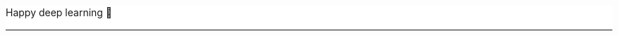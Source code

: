 Happy deep learning 🙂



----

[11]: https://www.youtube.com/watch?v=IaiqgG7rOnY&index=2&list=PL8ltdovcjXqL0nwEc1wuWfrTAwM4l_Pn0
[10]: https://www.youtube.com/watch?v=4Men9HzlBoo&list=PL8ltdovcjXqL0nwEc1wuWfrTAwM4l_Pn0&index=1
[09]: https://www.youtube.com/watch?v=OrSn06qPxHg&index=3&list=PL8ltdovcjXqL0nwEc1wuWfrTAwM4l_Pn0
[img-09]: img/offyc.jpg
[img-08]: img/offyc_orig.jpg
[img-07]: img/sample_person_out.jpg
[img-06]: img/sample_person.jpg
[img-05]: img/sample_horses_out.jpg
[img-04]: img/sample_horses.jpg
[img-03]: img/sample_dog_out.jpg
[img-02]: img/sample_dog.jpg
[08]: https://github.com/pjreddie/darknet/blob/master/cfg/yolov2.cfg
[07]: https://pjreddie.com/media/files/yolov2.weights
[06]: https://github.com/thtrieu/darkflow
[05]: https://github.com/pjreddie/darknet
[04]: https://pjreddie.com/media/files/papers/YOLOv3.pdf
[03]: https://pjreddie.com/media/files/papers/YOLO9000.pdf
[02]: https://pjreddie.com/media/files/papers/yolo_1.pdf
[01]: https://www.coursera.org/specializations/deep-learning
[img-01]: img/sitting_area2.jpg